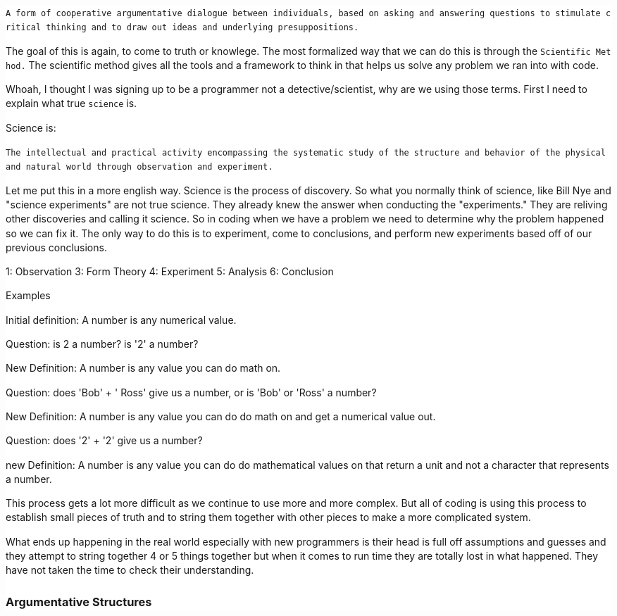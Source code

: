 ```A form of cooperative argumentative dialogue between individuals, based on asking and answering questions to stimulate critical thinking and to draw out ideas and underlying presuppositions.```

The goal of this is again, to come to truth or knowlege. The most formalized way that we can do this is through the `Scientific Method.` The scientific method gives all the tools and a framework to think in that helps us solve any problem we ran into with code.

Whoah, I thought I was signing up to be a programmer not a detective/scientist, why are we using those terms. First I need to explain what true `science` is.

Science is: 
```
The intellectual and practical activity encompassing the systematic study of the structure and behavior of the physical and natural world through observation and experiment.
```

Let me put this in a more english way. Science is the process of discovery. So what you normally think of science, like Bill Nye and "science experiments" are not true science. They already knew the answer when conducting the "experiments." They are reliving other discoveries and calling it science. So in coding when we have a problem we need to determine why the problem happened so we can fix it. The only way to do this is to experiment, come to conclusions, and perform new experiments based off of our previous conclusions.

1: Observation
3: Form Theory
4: Experiment
5: Analysis
6: Conclusion

Examples

Initial definition:
A number is any numerical value.

Question:
is 2 a number?
is '2' a number?

New Definition:
A number is any value you can do math on.

Question:
does 'Bob' + ' Ross' give us a number, or is 'Bob' or 'Ross' a number?

New Definition:
A number is any value you can do do math on and get a numerical value out.

Question:
does '2' + '2' give us a number?

new Definition:
A number is any value you can do do mathematical values on that return a unit and not a character that represents a number.

This process gets a lot more difficult as we continue to use more and more complex. But all of coding is using this process to establish small pieces of truth and to string them together with other pieces to make a more complicated system.

What ends up happening in the real world especially with new programmers is their head is full off assumptions and guesses and they attempt to string together 4 or 5 things together but when it comes to run time they are totally lost in what happened. They have not taken the time to check their understanding.

### Argumentative Structures

```